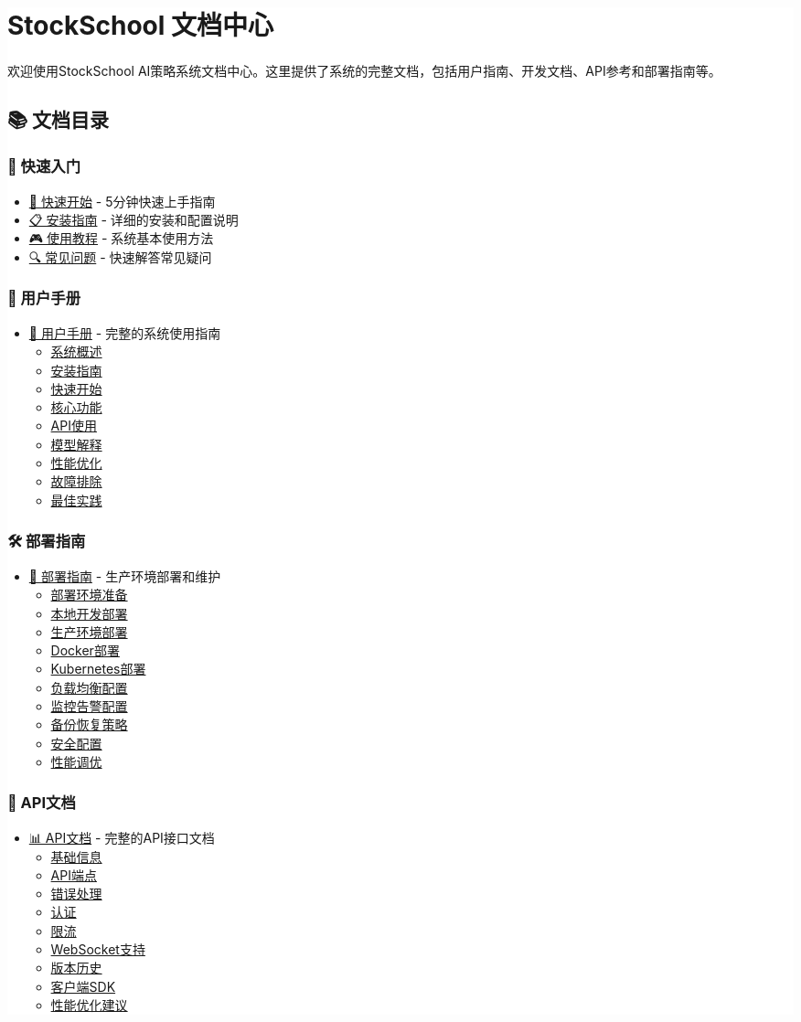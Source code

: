 # StockSchool 文档中心

欢迎使用StockSchool AI策略系统文档中心。这里提供了系统的完整文档，包括用户指南、开发文档、API参考和部署指南等。

## 📚 文档目录

### 🎯 快速入门
- [🚀 快速开始](../README.md#快速开始) - 5分钟快速上手指南
- [📋 安装指南](../README.md#安装和配置) - 详细的安装和配置说明
- [🎮 使用教程](../README.md#使用方法) - 系统基本使用方法
- [🔍 常见问题](#常见问题) - 快速解答常见疑问

### 📖 用户手册
- [📘 用户手册](./user_manual.md) - 完整的系统使用指南
  - [系统概述](./user_manual.md#系统概述)
  - [安装指南](./user_manual.md#安装指南)
  - [快速开始](./user_manual.md#快速开始)
  - [核心功能](./user_manual.md#核心功能)
  - [API使用](./user_manual.md#api使用)
  - [模型解释](./user_manual.md#模型解释)
  - [性能优化](./user_manual.md#性能优化)
  - [故障排除](./user_manual.md#故障排除)
  - [最佳实践](./user_manual.md#最佳实践)

### 🛠️ 部署指南
- [🔧 部署指南](./deployment_guide.md) - 生产环境部署和维护
  - [部署环境准备](./deployment_guide.md#部署环境准备)
  - [本地开发部署](./deployment_guide.md#本地开发部署)
  - [生产环境部署](./deployment_guide.md#生产环境部署)
  - [Docker部署](./deployment_guide.md#docker部署)
  - [Kubernetes部署](./deployment_guide.md#kubernetes部署)
  - [负载均衡配置](./deployment_guide.md#负载均衡配置)
  - [监控告警配置](./deployment_guide.md#监控告警配置)
  - [备份恢复策略](./deployment_guide.md#备份恢复策略)
  - [安全配置](./deployment_guide.md#安全配置)
  - [性能调优](./deployment_guide.md#性能调优)

### 📡 API文档
- [📊 API文档](./api_documentation.md) - 完整的API接口文档
  - [基础信息](./api_documentation.md#基础信息)
  - [API端点](./api_documentation.md#api端点)
  - [错误处理](./api_documentation.md#错误处理)
  - [认证](./api_documentation.md#认证)
  - [限流](./api_documentation.md#限流)
  - [WebSocket支持](./api_documentation.md#websocket支持)
  - [版本历史](./api_documentation.md#版本历史)
  - [客户端SDK](./api_documentation.md#客户端sdk)
  - [性能优化建议](./api_documentation.md#性能优化建议)
